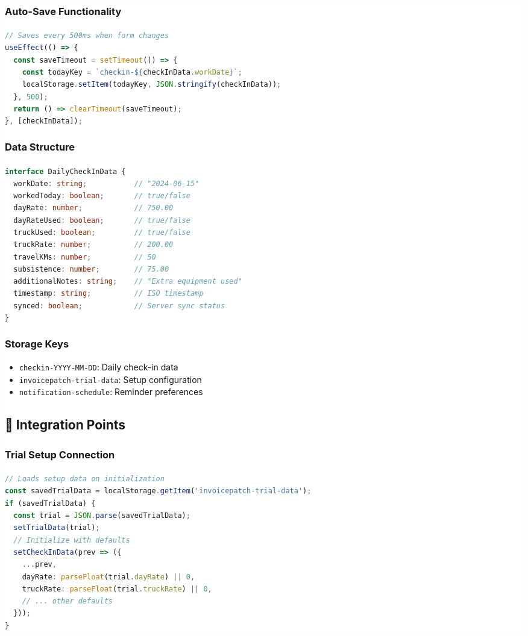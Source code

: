 ### Auto-Save Functionality
```typescript
// Saves every 500ms when form changes
useEffect(() => {
  const saveTimeout = setTimeout(() => {
    const todayKey = `checkin-${checkInData.workDate}`;
    localStorage.setItem(todayKey, JSON.stringify(checkInData));
  }, 500);
  return () => clearTimeout(saveTimeout);
}, [checkInData]);
```

### Data Structure
```typescript
interface DailyCheckInData {
  workDate: string;           // "2024-06-15"
  workedToday: boolean;       // true/false
  dayRate: number;            // 750.00
  dayRateUsed: boolean;       // true/false
  truckUsed: boolean;         // true/false
  truckRate: number;          // 200.00
  travelKMs: number;          // 50
  subsistence: number;        // 75.00
  additionalNotes: string;    // "Extra equipment used"
  timestamp: string;          // ISO timestamp
  synced: boolean;            // Server sync status
}
```

### Storage Keys
- `checkin-YYYY-MM-DD`: Daily check-in data
- `invoicepatch-trial-data`: Setup configuration
- `notification-schedule`: Reminder preferences

## 🔄 Integration Points

### Trial Setup Connection
```typescript
// Loads setup data on initialization
const savedTrialData = localStorage.getItem('invoicepatch-trial-data');
if (savedTrialData) {
  const trial = JSON.parse(savedTrialData);
  setTrialData(trial);
  // Initialize with defaults
  setCheckInData(prev => ({
    ...prev,
    dayRate: parseFloat(trial.dayRate) || 0,
    truckRate: parseFloat(trial.truckRate) || 0,
    // ... other defaults
  }));
}
```
